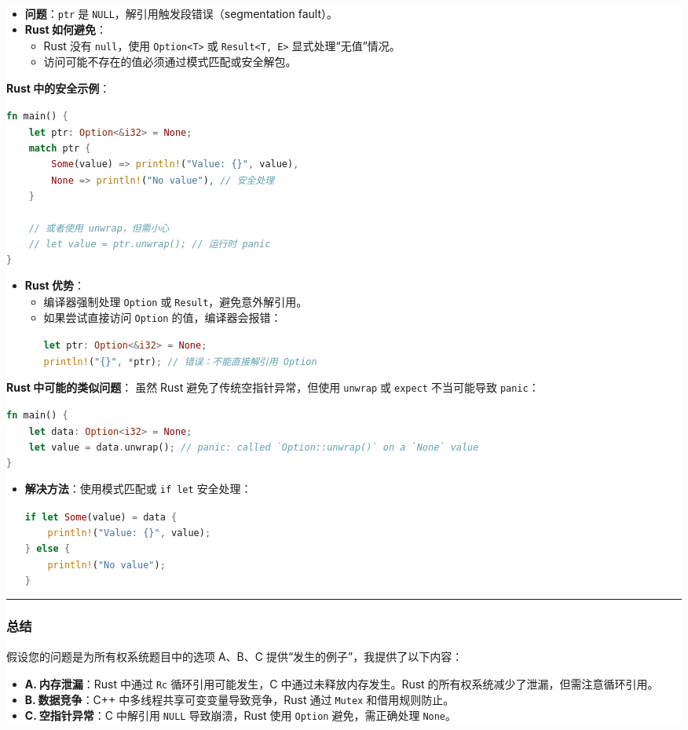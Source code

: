 - **问题**：`ptr` 是 `NULL`，解引用触发段错误（segmentation fault）。
- **Rust 如何避免**：
    - Rust 没有 `null`，使用 `Option<T>` 或 `Result<T, E>` 显式处理“无值”情况。
    - 访问可能不存在的值必须通过模式匹配或安全解包。

**Rust 中的安全示例**：

```rust
fn main() {
    let ptr: Option<&i32> = None;
    match ptr {
        Some(value) => println!("Value: {}", value),
        None => println!("No value"), // 安全处理
    }

    // 或者使用 unwrap，但需小心
    // let value = ptr.unwrap(); // 运行时 panic
}
```

- **Rust 优势**：
    - 编译器强制处理 `Option` 或 `Result`，避免意外解引用。
    - 如果尝试直接访问 `Option` 的值，编译器会报错：
      ```rust
      let ptr: Option<&i32> = None;
      println!("{}", *ptr); // 错误：不能直接解引用 Option
      ```

**Rust 中可能的类似问题**：
虽然 Rust 避免了传统空指针异常，但使用 `unwrap` 或 `expect` 不当可能导致 `panic`：

```rust
fn main() {
    let data: Option<i32> = None;
    let value = data.unwrap(); // panic: called `Option::unwrap()` on a `None` value
}
```

- **解决方法**：使用模式匹配或 `if let` 安全处理：
  ```rust
  if let Some(value) = data {
      println!("Value: {}", value);
  } else {
      println!("No value");
  }
  ```

---

### 总结

假设您的问题是为所有权系统题目中的选项 A、B、C 提供“发生的例子”，我提供了以下内容：

- **A. 内存泄漏**：Rust 中通过 `Rc` 循环引用可能发生，C 中通过未释放内存发生。Rust 的所有权系统减少了泄漏，但需注意循环引用。
- **B. 数据竞争**：C++ 中多线程共享可变变量导致竞争，Rust 通过 `Mutex` 和借用规则防止。
- **C. 空指针异常**：C 中解引用 `NULL` 导致崩溃，Rust 使用 `Option` 避免，需正确处理 `None`。
